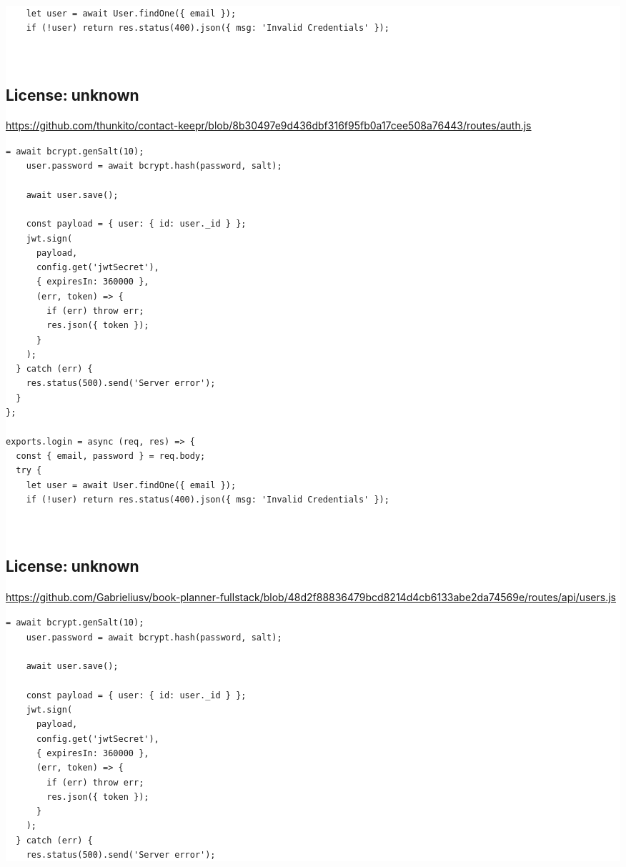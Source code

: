 ```
    let user = await User.findOne({ email });
    if (!user) return res.status(400).json({ msg: 'Invalid Credentials' });

   
```


## License: unknown
https://github.com/thunkito/contact-keepr/blob/8b30497e9d436dbf316f95fb0a17cee508a76443/routes/auth.js

```
= await bcrypt.genSalt(10);
    user.password = await bcrypt.hash(password, salt);

    await user.save();

    const payload = { user: { id: user._id } };
    jwt.sign(
      payload,
      config.get('jwtSecret'),
      { expiresIn: 360000 },
      (err, token) => {
        if (err) throw err;
        res.json({ token });
      }
    );
  } catch (err) {
    res.status(500).send('Server error');
  }
};

exports.login = async (req, res) => {
  const { email, password } = req.body;
  try {
    let user = await User.findOne({ email });
    if (!user) return res.status(400).json({ msg: 'Invalid Credentials' });

   
```


## License: unknown
https://github.com/Gabrieliusv/book-planner-fullstack/blob/48d2f88836479bcd8214d4cb6133abe2da74569e/routes/api/users.js

```
= await bcrypt.genSalt(10);
    user.password = await bcrypt.hash(password, salt);

    await user.save();

    const payload = { user: { id: user._id } };
    jwt.sign(
      payload,
      config.get('jwtSecret'),
      { expiresIn: 360000 },
      (err, token) => {
        if (err) throw err;
        res.json({ token });
      }
    );
  } catch (err) {
    res.status(500).send('Server error');
```